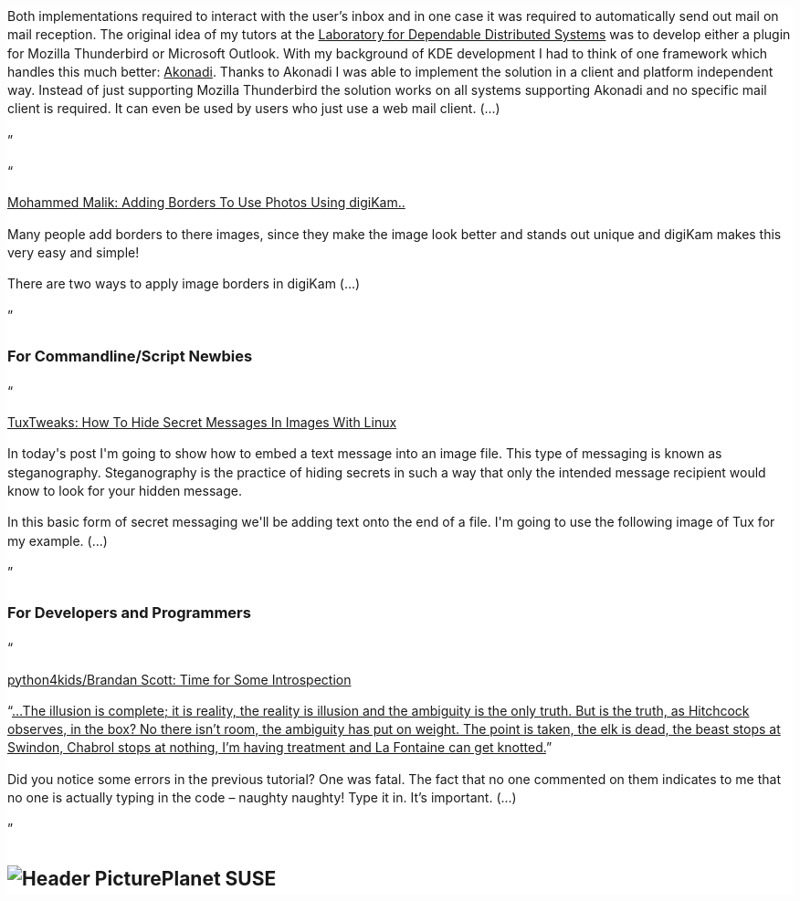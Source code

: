 Both implementations required to interact with the user’s inbox and in one case it was required to automatically send out mail on mail reception. The original idea of my tutors at the [Laboratory for Dependable Distributed Systems](//pi1.informatik.uni-mannheim.de/) was to develop either a plugin for Mozilla Thunderbird or Microsoft Outlook. With my background of KDE development I had to think of one framework which handles this much better: [Akonadi](//community.kde.org/KDE_PIM/Akonadi). Thanks to Akonadi I was able to implement the solution in a client and platform independent way. Instead of just supporting Mozilla Thunderbird the solution works on all systems supporting Akonadi and no specific mail client is required. It can even be used by users who just use a web mail client. (...)

”

“

[Mohammed Malik: Adding Borders To Use Photos Using digiKam..](//www.mohamedmalik.com/?p=897)

Many people add borders to there images, since they make the image look better and stands out unique and digiKam makes this very easy and simple!

There are two ways to apply image borders in digiKam (...)

”

### For Commandline/Script Newbies

“

[TuxTweaks: How To Hide Secret Messages In Images With Linux](//tuxtweaks.com/2011/03/how-to-hide-secret-messages-in-images-with-linux)

In today's post I'm going to show how to embed a text message into an image file. This type of messaging is known as steganography. Steganography is the practice of hiding secrets in such a way that only the intended message recipient would know to look for your hidden message.

In this basic form of secret messaging we'll be adding text onto the end of a file. I'm going to use the following image of Tux for my example. (...)

”

### For Developers and Programmers

“

[python4kids/Brandan Scott: Time for Some Introspection](//python4kids.wordpress.com/2011/03/07/time-for-some-introspection/)

“[…The illusion is complete; it is reality, the reality is illusion and the ambiguity is the only truth. But is the truth, as Hitchcock observes, in the box? No there isn’t room, the ambiguity has put on weight. The point is taken, the elk is dead, the beast stops at Swindon, Chabrol stops at nothing, I’m having treatment and La Fontaine can get knotted.](//www.ibras.dk/montypython/episode24.htm#6)”

Did you notice some errors in the previous tutorial? One was fatal.  The fact that no one commented on them indicates to me that no one is actually typing in the code – naughty naughty!  Type it in. It’s important. (...)

”

## ![Header Picture](//saigkill.homelinux.net/pub/OWN/common/logos/Logo-PlanetSUSE.png)Planet SUSE
